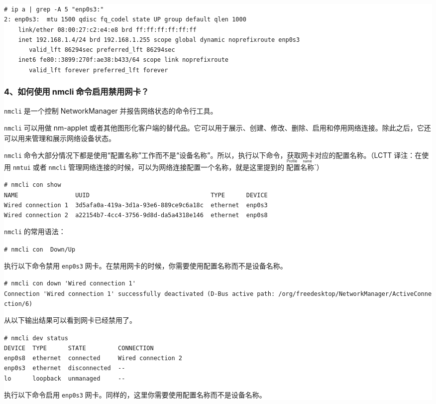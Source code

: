 

```
# ip a | grep -A 5 "enp0s3:"
2: enp0s3:  mtu 1500 qdisc fq_codel state UP group default qlen 1000
    link/ether 08:00:27:c2:e4:e8 brd ff:ff:ff:ff:ff:ff
    inet 192.168.1.4/24 brd 192.168.1.255 scope global dynamic noprefixroute enp0s3
       valid_lft 86294sec preferred_lft 86294sec
    inet6 fe80::3899:270f:ae38:b433/64 scope link noprefixroute
       valid_lft forever preferred_lft forever
```

### 4、如何使用 nmcli 命令启用禁用网卡？


`nmcli` 是一个控制 NetworkManager 并报告网络状态的命令行工具。


`nmcli` 可以用做 nm-applet 或者其他图形化客户端的替代品。它可以用于展示、创建、修改、删除、启用和停用网络连接。除此之后，它还可以用来管理和展示网络设备状态。


`nmcli` 命令大部分情况下都是使用“配置名称”工作而不是“设备名称”。所以，执行以下命令，获取网卡对应的配置名称。（LCTT 译注：在使用 `nmtui` 或者 `nmcli` 管理网络连接的时候，可以为网络连接配置一个名称，就是这里提到的<ruby> 配置名称 <rt>  Profile name </rt></ruby>`）



```
# nmcli con show
NAME                UUID                                  TYPE      DEVICE
Wired connection 1  3d5afa0a-419a-3d1a-93e6-889ce9c6a18c  ethernet  enp0s3
Wired connection 2  a22154b7-4cc4-3756-9d8d-da5a4318e146  ethernet  enp0s8
```

`nmcli` 的常用语法：



```
# nmcli con  Down/Up
```

执行以下命令禁用 `enp0s3` 网卡。在禁用网卡的时候，你需要使用配置名称而不是设备名称。



```
# nmcli con down 'Wired connection 1'
Connection 'Wired connection 1' successfully deactivated (D-Bus active path: /org/freedesktop/NetworkManager/ActiveConnection/6)
```

从以下输出结果可以看到网卡已经禁用了。



```
# nmcli dev status
DEVICE  TYPE      STATE         CONNECTION
enp0s8  ethernet  connected     Wired connection 2
enp0s3  ethernet  disconnected  --
lo      loopback  unmanaged     --
```

执行以下命令启用 `enp0s3` 网卡。同样的，这里你需要使用配置名称而不是设备名称。
